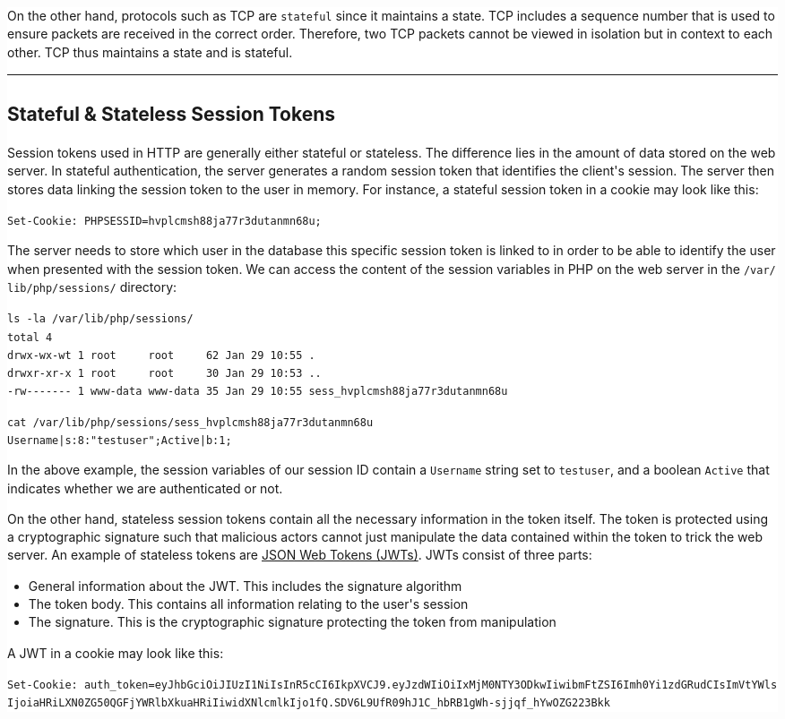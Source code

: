 On the other hand, protocols such as TCP are `stateful` since it maintains a state. TCP includes a sequence number that is used to ensure packets are received in the correct order. Therefore, two TCP packets cannot be viewed in isolation but in context to each other. TCP thus maintains a state and is stateful.

* * *

## Stateful & Stateless Session Tokens

Session tokens used in HTTP are generally either stateful or stateless. The difference lies in the amount of data stored on the web server. In stateful authentication, the server generates a random session token that identifies the client's session. The server then stores data linking the session token to the user in memory. For instance, a stateful session token in a cookie may look like this:

```http
Set-Cookie: PHPSESSID=hvplcmsh88ja77r3dutanmn68u;

```

The server needs to store which user in the database this specific session token is linked to in order to be able to identify the user when presented with the session token. We can access the content of the session variables in PHP on the web server in the `/var/lib/php/sessions/` directory:

```shell
ls -la /var/lib/php/sessions/
total 4
drwx-wx-wt 1 root     root     62 Jan 29 10:55 .
drwxr-xr-x 1 root     root     30 Jan 29 10:53 ..
-rw------- 1 www-data www-data 35 Jan 29 10:55 sess_hvplcmsh88ja77r3dutanmn68u

```

```shell
cat /var/lib/php/sessions/sess_hvplcmsh88ja77r3dutanmn68u
Username|s:8:"testuser";Active|b:1;

```

In the above example, the session variables of our session ID contain a `Username` string set to `testuser`, and a boolean `Active` that indicates whether we are authenticated or not.

On the other hand, stateless session tokens contain all the necessary information in the token itself. The token is protected using a cryptographic signature such that malicious actors cannot just manipulate the data contained within the token to trick the web server. An example of stateless tokens are [JSON Web Tokens (JWTs)](https://www.rfc-editor.org/rfc/rfc7519). JWTs consist of three parts:

- General information about the JWT. This includes the signature algorithm
- The token body. This contains all information relating to the user's session
- The signature. This is the cryptographic signature protecting the token from manipulation

A JWT in a cookie may look like this:

```http
Set-Cookie: auth_token=eyJhbGciOiJIUzI1NiIsInR5cCI6IkpXVCJ9.eyJzdWIiOiIxMjM0NTY3ODkwIiwibmFtZSI6Imh0Yi1zdGRudCIsImVtYWlsIjoiaHRiLXN0ZG50QGFjYWRlbXkuaHRiIiwidXNlcmlkIjo1fQ.SDV6L9UfR09hJ1C_hbRB1gWh-sjjqf_hYwOZG223Bkk

```
